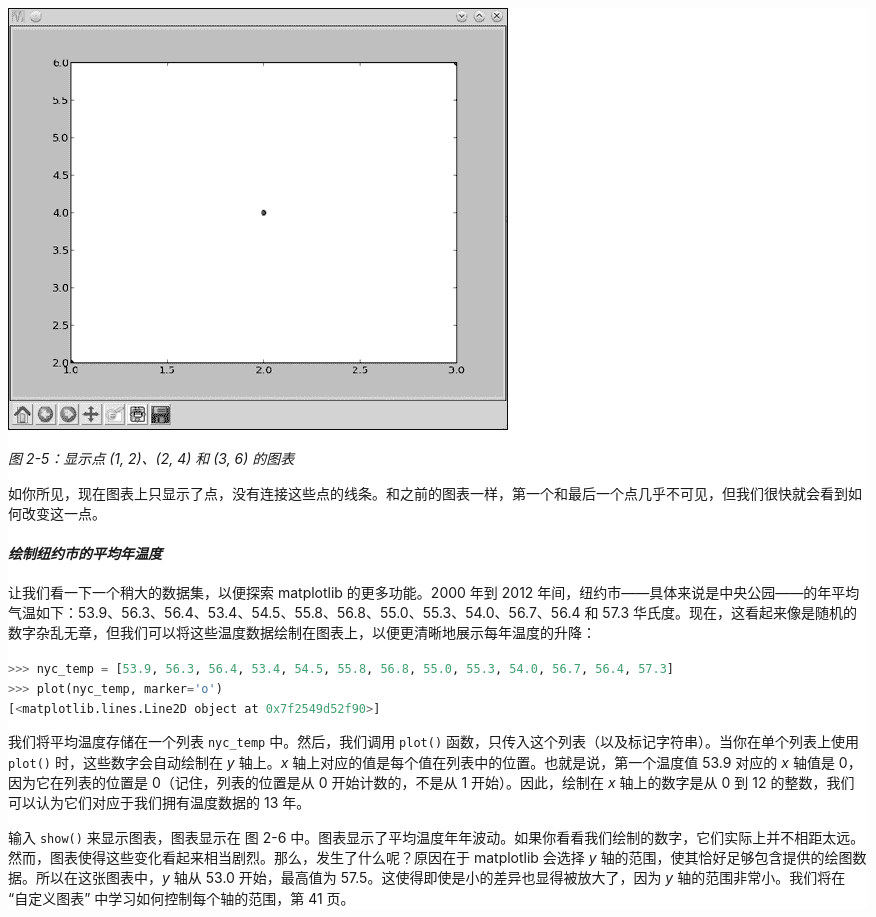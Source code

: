 ![image](img/f02-05.jpg)

*图 2-5：显示点 (1, 2)、(2, 4) 和 (3, 6) 的图表*

如你所见，现在图表上只显示了点，没有连接这些点的线条。和之前的图表一样，第一个和最后一个点几乎不可见，但我们很快就会看到如何改变这一点。

#### ***绘制纽约市的平均年温度***

让我们看一下一个稍大的数据集，以便探索 matplotlib 的更多功能。2000 年到 2012 年间，纽约市——具体来说是中央公园——的年平均气温如下：53.9、56.3、56.4、53.4、54.5、55.8、56.8、55.0、55.3、54.0、56.7、56.4 和 57.3 华氏度。现在，这看起来像是随机的数字杂乱无章，但我们可以将这些温度数据绘制在图表上，以便更清晰地展示每年温度的升降：

```py
>>> nyc_temp = [53.9, 56.3, 56.4, 53.4, 54.5, 55.8, 56.8, 55.0, 55.3, 54.0, 56.7, 56.4, 57.3]
>>> plot(nyc_temp, marker='o')
[<matplotlib.lines.Line2D object at 0x7f2549d52f90>]
```

我们将平均温度存储在一个列表 `nyc_temp` 中。然后，我们调用 `plot()` 函数，只传入这个列表（以及标记字符串）。当你在单个列表上使用 `plot()` 时，这些数字会自动绘制在 *y* 轴上。*x* 轴上对应的值是每个值在列表中的位置。也就是说，第一个温度值 53.9 对应的 *x* 轴值是 0，因为它在列表的位置是 0（记住，列表的位置是从 0 开始计数的，不是从 1 开始）。因此，绘制在 *x* 轴上的数字是从 0 到 12 的整数，我们可以认为它们对应于我们拥有温度数据的 13 年。

输入 `show()` 来显示图表，图表显示在 图 2-6 中。图表显示了平均温度年年波动。如果你看看我们绘制的数字，它们实际上并不相距太远。然而，图表使得这些变化看起来相当剧烈。那么，发生了什么呢？原因在于 matplotlib 会选择 *y* 轴的范围，使其恰好足够包含提供的绘图数据。所以在这张图表中，*y* 轴从 53.0 开始，最高值为 57.5。这使得即使是小的差异也显得被放大了，因为 *y* 轴的范围非常小。我们将在 “自定义图表” 中学习如何控制每个轴的范围，第 41 页。
